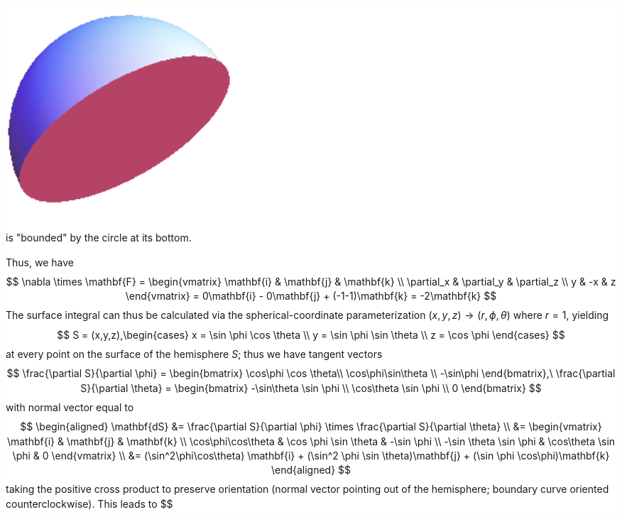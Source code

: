 ![alt text](./assets/images/image-44.png)

is "bounded" by the circle at its bottom.  

Thus, we have
$$
\nabla \times \mathbf{F} = \begin{vmatrix}
\mathbf{i} & \mathbf{j} & \mathbf{k} \\
\partial_x & \partial_y & \partial_z \\
y & -x & z
\end{vmatrix} = 0\mathbf{i} - 0\mathbf{j} + (-1-1)\mathbf{k} = -2\mathbf{k}
$$
The surface integral can thus be calculated via the spherical-coordinate parameterization $(x,y,z)\to(r,\phi,\theta)$ where $r=1$, yielding
$$
S = (x,y,z),\begin{cases}
x = \sin \phi \cos \theta \\
y = \sin \phi \sin \theta \\
z = \cos \phi
\end{cases}
$$
at every point on the surface of the hemisphere $S$; thus we have tangent vectors
$$
\frac{\partial S}{\partial \phi} = \begin{bmatrix}
\cos\phi \cos \theta\\
\cos\phi\sin\theta \\
-\sin\phi
\end{bmatrix},\ \frac{\partial S}{\partial \theta} = \begin{bmatrix}
-\sin\theta \sin \phi  \\
\cos\theta \sin \phi \\
0
\end{bmatrix}
$$
with normal vector equal to
$$
\begin{aligned}
\mathbf{dS} &= \frac{\partial S}{\partial \phi} \times \frac{\partial S}{\partial \theta} \\ 
&= \begin{vmatrix}
\mathbf{i} & \mathbf{j} & \mathbf{k} \\
\cos\phi\cos\theta & \cos \phi \sin \theta & -\sin \phi \\
-\sin \theta \sin \phi & \cos\theta \sin \phi & 0
\end{vmatrix} \\
&= (\sin^2\phi\cos\theta) \mathbf{i} + (\sin^2 \phi \sin \theta)\mathbf{j} + (\sin \phi \cos\phi)\mathbf{k}
\end{aligned}
$$
taking the positive cross product to preserve orientation (normal vector pointing out of the hemisphere; boundary curve oriented counterclockwise). This leads to
$$
